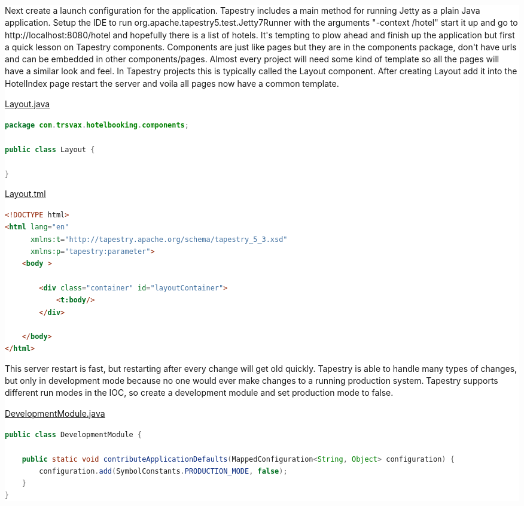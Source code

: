 Next create a launch configuration for the application. Tapestry includes a main method for running Jetty as a plain Java application. Setup the IDE to run org.apache.tapestry5.test.Jetty7Runner with the arguments "-context /hotel" start it up and go to http://localhost:8080/hotel and hopefully there is a list of hotels. It's tempting to plow ahead and finish up the application but first a quick lesson on Tapestry components. Components are just like pages but they are in the components package, don't have urls and can be embedded in other components/pages. Almost every project will need some kind of template so all the pages will have a similar look and feel. In Tapestry projects this is typically called the Layout component. After creating Layout add it into the HotelIndex page restart the server and voila all pages now have a common template.

[Layout.java](https://github.com/trsvax/HotelBooking/blob/master/src/main/java/com/trsvax/hotelbooking/components/Layout.java#L3)

```java
package com.trsvax.hotelbooking.components;

public class Layout {

}
```

[Layout.tml](https://github.com/trsvax/HotelBooking/blob/master/src/main/resources/com/trsvax/hotelbooking/components/Layout.tml#L1)

```html
<!DOCTYPE html>
<html lang="en"
      xmlns:t="http://tapestry.apache.org/schema/tapestry_5_3.xsd"
      xmlns:p="tapestry:parameter">
	<body >

		<div class="container" id="layoutContainer">       
			<t:body/>
		</div>

	</body>
</html>
```

This server restart is fast, but restarting after every change will get old quickly. Tapestry is able to handle many types of changes, but only in development mode because no one would ever make changes to a running production system. Tapestry supports different run modes in the IOC, so create a development module and set production mode to false.

[DevelopmentModule.java](https://github.com/trsvax/HotelBooking/blob/master/src/main/java/com/trsvax/hotelbooking/services/modules/DevelopmentModule.java#L14)

```java
public class DevelopmentModule {

    public static void contributeApplicationDefaults(MappedConfiguration<String, Object> configuration) {
        configuration.add(SymbolConstants.PRODUCTION_MODE, false);
    }
}
```
